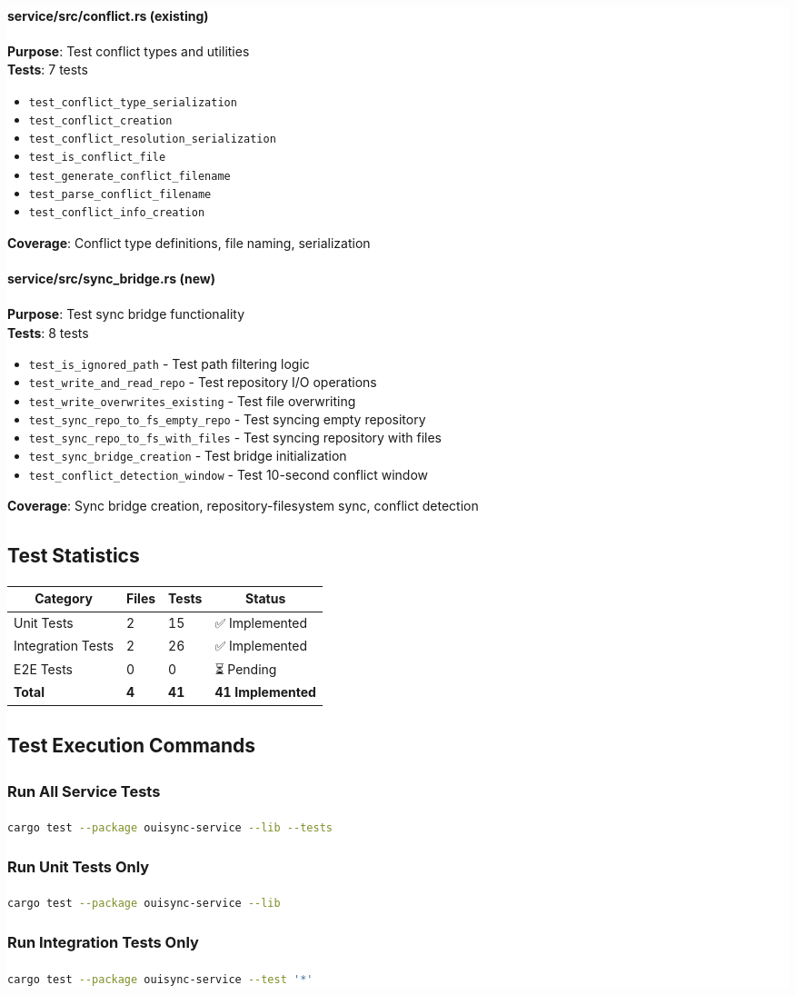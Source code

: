 #### service/src/conflict.rs (existing)
**Purpose**: Test conflict types and utilities  
**Tests**: 7 tests

- `test_conflict_type_serialization`
- `test_conflict_creation`
- `test_conflict_resolution_serialization`
- `test_is_conflict_file`
- `test_generate_conflict_filename`
- `test_parse_conflict_filename`
- `test_conflict_info_creation`

**Coverage**: Conflict type definitions, file naming, serialization

#### service/src/sync_bridge.rs (new)
**Purpose**: Test sync bridge functionality  
**Tests**: 8 tests

- `test_is_ignored_path` - Test path filtering logic
- `test_write_and_read_repo` - Test repository I/O operations
- `test_write_overwrites_existing` - Test file overwriting
- `test_sync_repo_to_fs_empty_repo` - Test syncing empty repository
- `test_sync_repo_to_fs_with_files` - Test syncing repository with files
- `test_sync_bridge_creation` - Test bridge initialization
- `test_conflict_detection_window` - Test 10-second conflict window

**Coverage**: Sync bridge creation, repository-filesystem sync, conflict detection

## Test Statistics

| Category | Files | Tests | Status |
|----------|-------|-------|--------|
| Unit Tests | 2 | 15 | ✅ Implemented |
| Integration Tests | 2 | 26 | ✅ Implemented |
| E2E Tests | 0 | 0 | ⏳ Pending |
| **Total** | **4** | **41** | **41 Implemented** |

## Test Execution Commands

### Run All Service Tests
```bash
cargo test --package ouisync-service --lib --tests
```

### Run Unit Tests Only
```bash
cargo test --package ouisync-service --lib
```

### Run Integration Tests Only
```bash
cargo test --package ouisync-service --test '*'
```
